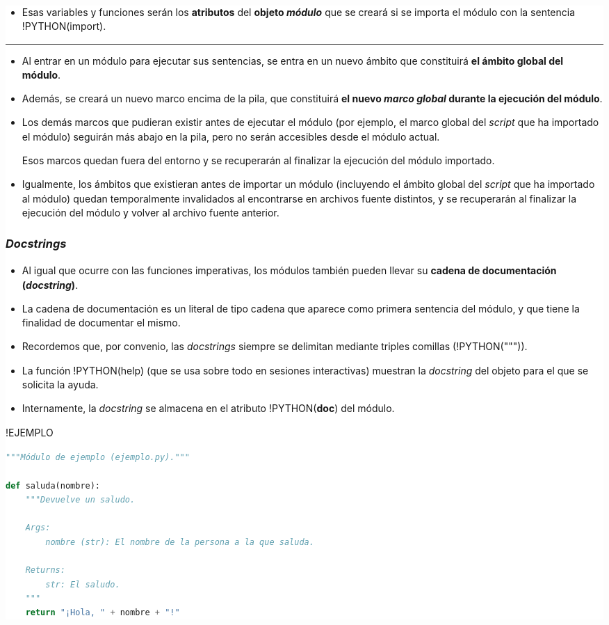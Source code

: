 - Esas variables y funciones serán los **atributos** del **objeto _módulo_**
  que se creará si se importa el módulo con la sentencia !PYTHON(import).

---

- Al entrar en un módulo para ejecutar sus sentencias, se entra en un nuevo
  ámbito que constituirá **el ámbito global del módulo**.

- Además, se creará un nuevo marco encima de la pila, que constituirá **el
  nuevo _marco global_ durante la ejecución del módulo**.

- Los demás marcos que pudieran existir antes de ejecutar el módulo (por
  ejemplo, el marco global del _script_ que ha importado el módulo) seguirán
  más abajo en la pila, pero no serán accesibles desde el módulo actual.

  Esos marcos quedan fuera del entorno y se recuperarán al finalizar la
  ejecución del módulo importado.

- Igualmente, los ámbitos que existieran antes de importar un módulo
  (incluyendo el ámbito global del _script_ que ha importado al módulo) quedan
  temporalmente invalidados al encontrarse en archivos fuente distintos, y se
  recuperarán al finalizar la ejecución del módulo y volver al archivo fuente
  anterior.

### *Docstrings*

- Al igual que ocurre con las funciones imperativas, los módulos también
  pueden llevar su **cadena de documentación (_docstring_)**.

- La cadena de documentación es un literal de tipo cadena que aparece como
  primera sentencia del módulo, y que tiene la finalidad de documentar el
  mismo.

- Recordemos que, por convenio, las _docstrings_ siempre se delimitan mediante
  triples comillas (!PYTHON(""")).

- La función !PYTHON(help) (que se usa sobre todo en sesiones interactivas)
  muestran la _docstring_ del objeto para el que se solicita la ayuda.

- Internamente, la _docstring_ se almacena en el atributo !PYTHON(__doc__) del
  módulo.

!EJEMPLO

```python
"""Módulo de ejemplo (ejemplo.py)."""

def saluda(nombre):
    """Devuelve un saludo.

    Args:
        nombre (str): El nombre de la persona a la que saluda.

    Returns:
        str: El saludo.
    """
    return "¡Hola, " + nombre + "!"
```
